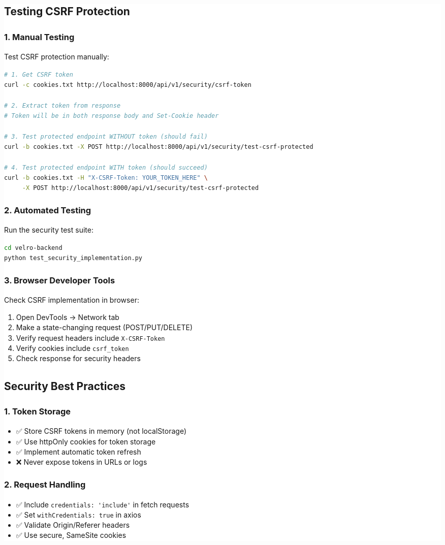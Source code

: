 ## Testing CSRF Protection

### 1. Manual Testing

Test CSRF protection manually:

```bash
# 1. Get CSRF token
curl -c cookies.txt http://localhost:8000/api/v1/security/csrf-token

# 2. Extract token from response
# Token will be in both response body and Set-Cookie header

# 3. Test protected endpoint WITHOUT token (should fail)
curl -b cookies.txt -X POST http://localhost:8000/api/v1/security/test-csrf-protected

# 4. Test protected endpoint WITH token (should succeed)
curl -b cookies.txt -H "X-CSRF-Token: YOUR_TOKEN_HERE" \
     -X POST http://localhost:8000/api/v1/security/test-csrf-protected
```

### 2. Automated Testing

Run the security test suite:

```bash
cd velro-backend
python test_security_implementation.py
```

### 3. Browser Developer Tools

Check CSRF implementation in browser:
1. Open DevTools → Network tab
2. Make a state-changing request (POST/PUT/DELETE)
3. Verify request headers include `X-CSRF-Token`
4. Verify cookies include `csrf_token`
5. Check response for security headers

## Security Best Practices

### 1. Token Storage
- ✅ Store CSRF tokens in memory (not localStorage)
- ✅ Use httpOnly cookies for token storage
- ✅ Implement automatic token refresh
- ❌ Never expose tokens in URLs or logs

### 2. Request Handling
- ✅ Include `credentials: 'include'` in fetch requests
- ✅ Set `withCredentials: true` in axios
- ✅ Validate Origin/Referer headers
- ✅ Use secure, SameSite cookies
